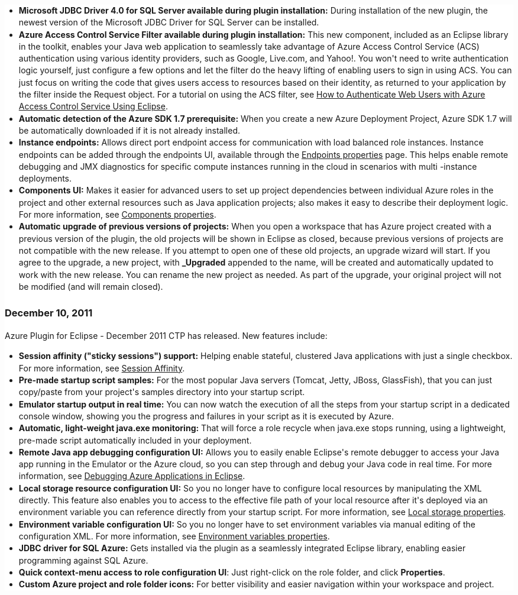 - **Microsoft JDBC Driver 4.0 for SQL Server available during plugin installation:** During installation of the new plugin, the newest version of the Microsoft JDBC Driver for SQL Server can be installed.
- **Azure Access Control Service Filter available during plugin installation:** This new component, included as an Eclipse library in the toolkit, enables your Java web application to seamlessly take advantage of Azure Access Control Service (ACS) authentication using various identity providers, such as Google, Live.com, and Yahoo!. You won't need to write authentication logic yourself, just configure a few options and let the filter do the heavy lifting of enabling users to sign in using ACS. You can just focus on writing the code that gives users access to resources based on their identity, as returned to your application by the filter inside the Request object. For a tutorial on using the ACS filter, see [How to Authenticate Web Users with Azure Access Control Service Using Eclipse].
- **Automatic detection of the Azure SDK 1.7 prerequisite:** When you create a new Azure Deployment Project, Azure SDK 1.7 will be automatically downloaded if it is not already installed.
- **Instance endpoints:** Allows direct port endpoint access for communication with load balanced role instances. Instance endpoints can be added through the endpoints UI, available through the [Endpoints properties] page. This helps enable remote debugging and JMX diagnostics for specific compute instances running in the cloud in scenarios with multi -instance deployments. 
- **Components UI:** Makes it easier for advanced users to set up project dependencies between individual Azure roles in the project and other external resources such as Java application projects; also makes it easy to describe their deployment logic. For more information, see [Components properties].
- **Automatic upgrade of previous versions of projects:** When you open a workspace that has Azure project created with a previous version of the plugin, the old projects will be shown in Eclipse as closed, because previous versions of projects are not compatible with the new release. If you attempt to open one of these old projects, an upgrade wizard will start. If you agree to the upgrade, a new project, with **_Upgraded** appended to the name, will be created and automatically updated to work with the new release. You can rename the new project as needed. As part of the upgrade, your original project will not be modified (and will remain closed).

### December 10, 2011
Azure Plugin for Eclipse - December 2011 CTP has released. New features include:

- **Session affinity (&quot;sticky sessions&quot;) support:** Helping enable stateful, clustered Java applications with just a single checkbox. For more information, see [Session Affinity].
- **Pre-made startup script samples:** For the most popular Java servers (Tomcat, Jetty, JBoss, GlassFish), that you can just copy/paste from your project's samples directory into your startup script.
- **Emulator startup output in real time:** You can now watch the execution of all the steps from your startup script in a dedicated console window, showing you the progress and failures in your script as it is executed by Azure.
- **Automatic, light-weight java.exe monitoring:** That will force a role recycle when java.exe stops running, using a lightweight, pre-made script automatically included in your deployment.
- **Remote Java app debugging configuration UI:** Allows you to easily enable Eclipse's remote debugger to access your Java app running in the Emulator or the Azure cloud, so you can step through and debug your Java code in real time. For more information, see [Debugging Azure Applications in Eclipse].
- **Local storage resource configuration UI:** So you no longer have to configure local resources by manipulating the XML directly. This feature also enables you to access to the effective file path of your local resource after it's deployed via an environment variable you can reference directly from your startup script. For more information, see [Local storage properties].
- **Environment variable configuration UI:** So you no longer have to set environment variables via manual editing of the configuration XML. For more information, see [Environment variables properties].
- **JDBC driver for SQL Azure:** Gets installed via the plugin as a seamlessly integrated Eclipse library, enabling easier programming against SQL Azure. 
- **Quick context-menu access to role configuration UI**: Just right-click on the role folder, and click **Properties**.
- **Custom Azure project and role folder icons:** For better visibility and easier navigation within your workspace and project.


[Azure Toolkit for Eclipse]: ./azure-toolkit-for-eclipse.md
[Azure Toolkit for IntelliJ]: ./azure-toolkit-for-intellij.md
[Create a Hello World Web App for Azure in Eclipse]: ./app-service-web/app-service-web-eclipse-create-hello-world-web-app.md
[Create a Hello World Web App for Azure in IntelliJ]: ./app-service-web/app-service-web-intellij-create-hello-world-web-app.md
[Installing the Azure Toolkit for Eclipse]: ./azure-toolkit-for-eclipse-installation.md
[Installing the Azure Toolkit for IntelliJ]: ./azure-toolkit-for-intellij-installation.md
[Sign In Instructions for the Azure Toolkit for Eclipse]: ./azure-toolkit-for-eclipse-sign-in-instructions.md
[Sign In Instructions for the Azure Toolkit for IntelliJ]: ./azure-toolkit-for-intellij-sign-in-instructions.md
[What's New in the Azure Toolkit for Eclipse]: ./azure-toolkit-for-eclipse-whats-new.md
[What's New in the Azure Toolkit for IntelliJ]: ./azure-toolkit-for-intellij-whats-new.md
[Azure Sign In Instructions for the Azure Toolkit for Eclipse]: ./azure-toolkit-for-eclipse-sign-in-instructions.md
[How to publish a Web App as a Docker Container using the Azure Toolkit for Eclipse]: ./azure-toolkit-for-eclipse-publish-as-docker-container.md
[Managing Storage Accounts using the Azure Explorer for Eclipse]: ./azure-toolkit-for-eclipse-managing-storage-accounts-using-azure-explorer.md
[Managing Virtual Machines using the Azure Explorer for Eclipse]: ./azure-toolkit-for-eclipse-managing-virtual-machines-using-azure-explorer.md
[Azure Java Developer Center]: /develop/java
[Azul Systems web page for the Zulu OpenJDK]: http://go.microsoft.com/fwlink/?LinkId=402457
[Azure Service Endpoints]: http://go.microsoft.com/fwlink/?LinkID=699526
[Azure Storage Account List]: /azure-toolkit-for-eclipse-azure-storage-account-list/
[Components properties]: /azure-toolkit-for-eclipse-azure-role-properties/#components_properties
[Creating a Hello World Application for Azure in Eclipse]: app-service-web/app-service-web-eclipse-create-hello-world-web-app.md
[Debugging Azure Applications in Eclipse]: /azure-toolkit-for-eclipse-debugging-azure-applications
[Deploying Large Deployments]: /azure-toolkit-for-eclipse-deploying-large-deployments
[Endpoints properties]: /azure-toolkit-for-eclipse-azure-role-properties/#endpoints_properties
[Environment variables properties]: /azure-toolkit-for-eclipse-azure-role-properties/#environment_variables_properties
[HDInsight Tools Plugin for Eclipse]: ./hdinsight/hdinsight-apache-spark-eclipse-tool-plugin.md
[How to Authenticate Web Users with Azure Access Control Service Using Eclipse]: http://go.microsoft.com/fwlink/?LinkID=264703
[How to Use SSL Offloading]: /develop/java
[Installing the Azure Toolkit for Eclipse]: /azure-toolkit-for-eclipse-installation/
[Local storage properties]: /azure-toolkit-for-eclipse-azure-role-properties/#local_storage_properties
[Azure Client API]: http://go.microsoft.com/fwlink/?LinkId=280397
[Server configuration properties]: /azure-toolkit-for-eclipse-azure-role-properties/#server_configuration_properties
[Session Affinity]: /azure-toolkit-for-eclipse-enable-session-affinity
[SSL Offloading]: /develop/java
[To create a new storage account]: /azure-toolkit-for-eclipse-azure-storage-account-list/#create_new
[Virtual Machine and Cloud Service Sizes for Azure]: /cloud-services/cloud-services-sizes-specs
[ic710876]: ./media/azure-toolkit-for-eclipse-whats-new/ic710876.png
[ic710877]: ./media/azure-toolkit-for-eclipse-whats-new/ic710877.png
[ic710879]: ./media/azure-toolkit-for-eclipse-whats-new/ic710879.png
[ic710880]: ./media/azure-toolkit-for-eclipse-whats-new/ic710880.png
[ic710881]: ./media/azure-toolkit-for-eclipse-whats-new/ic710881.png
[ic710876]: ./media/azure-toolkit-for-eclipse-whats-new/ic710876.png
[ic710882]: ./media/azure-toolkit-for-eclipse-whats-new/ic710882.png
[ic710883]: ./media/azure-toolkit-for-eclipse-whats-new/ic710883.png